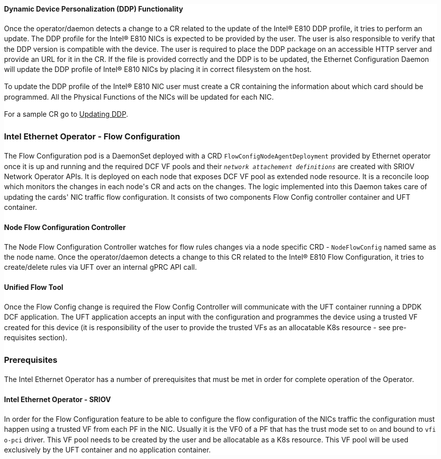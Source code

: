 #### Dynamic Device Personalization (DDP) Functionality

Once the operator/daemon detects a change to a CR related to the update of the Intel® E810 DDP profile, it tries to perform an update. The DDP profile for the Intel® E810 NICs is expected to be provided by the user. The user is also responsible to verify that the DDP version is compatible with the device. The user is required to place the DDP package on an accessible HTTP server and provide an URL for it in the CR. If the file is provided correctly and the DDP is to be updated, the Ethernet Configuration Daemon will update the DDP profile of Intel® E810 NICs by placing it in correct filesystem on the host.

To update the DDP profile of the Intel® E810 NIC user must create a CR containing the information about which card should be programmed. All the Physical Functions of the NICs will be updated for each NIC.

For a sample CR go to [Updating DDP](#updating-ddp).

### Intel Ethernet Operator - Flow Configuration


The Flow Configuration pod is a DaemonSet deployed with a CRD `FlowConfigNodeAgentDeployment` provided by Ethernet operator once it is up and running and the required DCF VF pools and their *`network attachement definitions`* are created with SRIOV Network Operator APIs. It is deployed on each node that exposes DCF VF pool as extended node resource. It is a reconcile loop which monitors the changes in each node's CR and acts on the changes. The logic implemented into this Daemon takes care of updating the cards' NIC traffic flow configuration. It consists of two components Flow Config controller container and UFT container.


#### Node Flow Configuration Controller

The Node Flow Configuration Controller watches for flow rules changes via a node specific CRD - `NodeFlowConfig` named same as the node name. Once the operator/daemon detects a change to this CR related to the Intel® E810 Flow Configuration, it tries to create/delete rules via UFT over an internal gPRC API call.

#### Unified Flow Tool

Once the Flow Config change is required the Flow Config Controller will communicate with the UFT container running a DPDK DCF application. The UFT application accepts an input with the configuration and programmes the device using a trusted VF created for this device (it is responsibility of the user to provide the trusted VFs as an allocatable K8s resource - see pre-requisites section).

### Prerequisites

The Intel Ethernet Operator has a number of prerequisites that must be met in order for complete operation of the Operator.

#### Intel Ethernet Operator - SRIOV

In order for the Flow Configuration feature to be able to configure the flow configuration of the NICs traffic the configuration must happen using a trusted VF from each PF in the NIC. Usually it is the VF0 of a PF that has the trust mode set to `on` and bound to `vfio-pci` driver. This VF pool needs to be created by the user and be allocatable as a K8s resource. This VF pool will be used exclusively by the UFT container and no application container.
